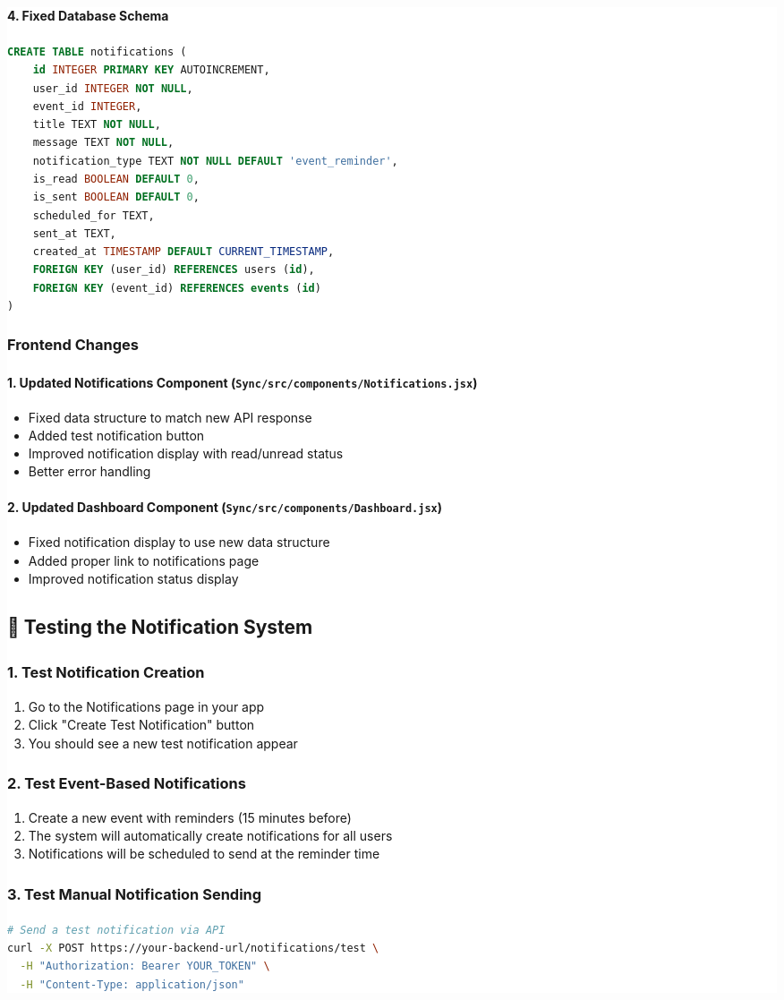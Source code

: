 #### 4. **Fixed Database Schema**
```sql
CREATE TABLE notifications (
    id INTEGER PRIMARY KEY AUTOINCREMENT,
    user_id INTEGER NOT NULL,
    event_id INTEGER,
    title TEXT NOT NULL,
    message TEXT NOT NULL,
    notification_type TEXT NOT NULL DEFAULT 'event_reminder',
    is_read BOOLEAN DEFAULT 0,
    is_sent BOOLEAN DEFAULT 0,
    scheduled_for TEXT,
    sent_at TEXT,
    created_at TIMESTAMP DEFAULT CURRENT_TIMESTAMP,
    FOREIGN KEY (user_id) REFERENCES users (id),
    FOREIGN KEY (event_id) REFERENCES events (id)
)
```

### **Frontend Changes**

#### 1. **Updated Notifications Component (`Sync/src/components/Notifications.jsx`)**
- Fixed data structure to match new API response
- Added test notification button
- Improved notification display with read/unread status
- Better error handling

#### 2. **Updated Dashboard Component (`Sync/src/components/Dashboard.jsx`)**
- Fixed notification display to use new data structure
- Added proper link to notifications page
- Improved notification status display

## 🧪 **Testing the Notification System**

### **1. Test Notification Creation**
1. Go to the Notifications page in your app
2. Click "Create Test Notification" button
3. You should see a new test notification appear

### **2. Test Event-Based Notifications**
1. Create a new event with reminders (15 minutes before)
2. The system will automatically create notifications for all users
3. Notifications will be scheduled to send at the reminder time

### **3. Test Manual Notification Sending**
```bash
# Send a test notification via API
curl -X POST https://your-backend-url/notifications/test \
  -H "Authorization: Bearer YOUR_TOKEN" \
  -H "Content-Type: application/json"
```
